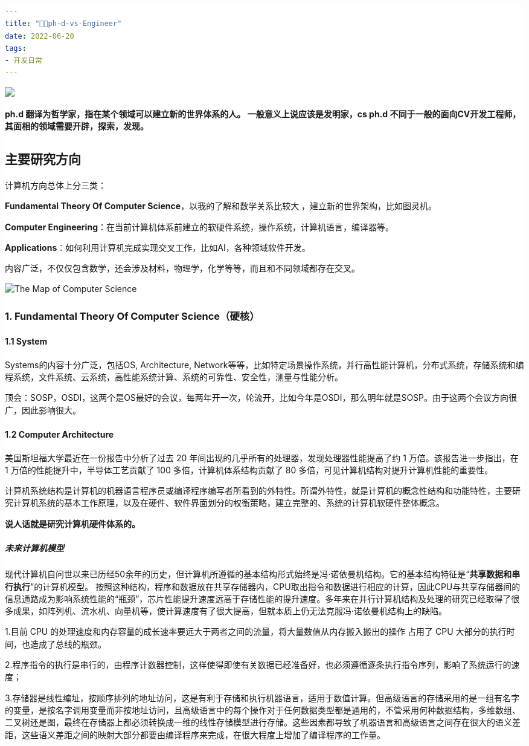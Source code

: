 ```yaml
---
title: "📣📣ph-d-vs-Engineer"
date: 2022-06-20
tags: 
- 开发日常
---
```

![](https://upload-images.jianshu.io/upload_images/15312191-7eccbef47e203095.png?imageMogr2/auto-orient/strip%7CimageView2/2/w/1240)

**ph.d 翻译为哲学家，指在某个领域可以建立新的世界体系的人。 一般意义上说应该是发明家，cs ph.d 不同于一般的面向CV开发工程师，其面相的领域需要开辟，探索，发现。**

## 主要研究方向

计算机方向总体上分三类：

**Fundamental Theory Of Computer Science**，以我的了解和数学关系比较大 ，建立新的世界架构，比如图灵机。  

**Computer Engineering**：在当前计算机体系前建立的软硬件系统，操作系统，计算机语言，编译器等。

  **Applications**：如何利用计算机完成实现交叉工作，比如AI，各种领域软件开发。

内容广泛，不仅仅包含数学，还会涉及材料，物理学，化学等等，而且和不同领域都存在交叉。

![The Map of Computer Science](https://upload-images.jianshu.io/upload_images/15312191-c02181a7e8afa848.png?imageMogr2/auto-orient/strip%7CimageView2/2/w/1240) 

### 1\. Fundamental Theory Of Computer Science（硬核）

#### 1.1 System

Systems的内容十分广泛，包括OS, Architecture, Network等等，比如特定场景操作系统，并行高性能计算机，分布式系统，存储系统和编程系统，文件系统、云系统，高性能系统计算、系统的可靠性、安全性，测量与性能分析。

顶会：SOSP，OSDI，这两个是OS最好的会议，每两年开一次，轮流开，比如今年是OSDI，那么明年就是SOSP。由于这两个会议方向很广，因此影响很大。

#### 1.2 Computer Architecture

美国斯坦福大学最近在一份报告中分析了过去 20 年间出现的几乎所有的处理器，发现处理器性能提高了约 1 万倍。该报告进一步指出，在 1 万倍的性能提升中，半导体工艺贡献了 100 多倍，计算机体系结构贡献了 80 多倍，可见计算机结构对提升计算机性能的重要性。

计算机系统结构是计算机的机器语言程序员或编译程序编写者所看到的外特性。所谓外特性，就是计算机的概念性结构和功能特性，主要研究计算机系统的基本工作原理，以及在硬件、软件界面划分的权衡策略，建立完整的、系统的计算机软硬件整体概念。

 **说人话就是研究计算机硬件体系的。**

##### 未来计算机模型

现代计算机自问世以来已历经50余年的历史，但计算机所遵循的基本结构形式始终是冯·诺依曼机结构。它的基本结构特征是“**共享数据和串行执行**”的计算机模型。  按照这种结构，程序和数据放在共享存储器内，CPU取出指令和数据进行相应的计算，因此CPU与共享存储器间的信息通路成为影响系统性能的“瓶颈”，芯片性能提升速度远高于存储性能的提升速度。多年来在并行计算机结构及处理的研究已经取得了很多成果，如阵列机、流水机、向量机等，使计算速度有了很大提高，但就本质上仍无法克服冯·诺依曼机结构上的缺陷。

1.目前 CPU 的处理速度和内存容量的成长速率要远大于两者之间的流量，将大量数值从内存搬入搬出的操作 占用了 CPU 大部分的执行时间，也造成了总线的瓶颈。

2.程序指令的执行是串行的，由程序计数器控制，这样使得即使有关数据已经准备好，也必须遵循逐条执行指令序列，影响了系统运行的速度；

3.存储器是线性编址，按顺序排列的地址访问，这是有利于存储和执行机器语言，适用于数值计算。但高级语言的存储采用的是一组有名字的变量，是按名字调用变量而非按地址访问，且高级语言中的每个操作对于任何数据类型都是通用的，不管采用何种数据结构，多维数组、二叉树还是图，最终在存储器上都必须转换成一维的线性存储模型进行存储。这些因素都导致了机器语言和高级语言之间存在很大的语义差距，这些语义差距之间的映射大部分都要由编译程序来完成，在很大程度上增加了编译程序的工作量。

